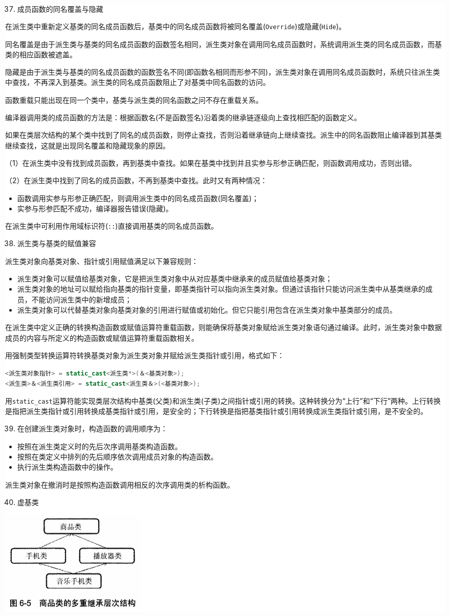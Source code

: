 37.	成员函数的同名覆盖与隐藏

在派生类中重新定义基类的同名成员函数后，基类中的同名成员函数将被同名覆盖(`Override`)或隐藏(`Hide`)。

同名覆盖是由于派生类与基类的同名成员函数的函数签名相同，派生类对象在调用同名成员函数时，系统调用派生类的同名成员函数，而基类的相应函数被遮盖。

隐藏是由于派生类与基类的同名成员函数的函数签名不同(即函数名相同而形参不同)，派生类对象在调用同名成员函数时，系统只往派生类中查找，不再深入到基类。派生类的同名成员函数阻止了对基类中同名函数的访问。

函数重载只能出现在同一个类中，基类与派生类的同名函数之问不存在重载关系。

编泽器调用类的成员函数的方法是：根据函数名(不是函数签名)沿着类的继承链逐级向上查找相匹配的函数定义。

如果在类层次结构的某个类中找到了同名的成员函数，则停止查找，否则沿着继承链向上继续查找。派生中的同名函数阻止编译器到其基类继续查找，这就是出现同名覆盖和隐藏现象的原因。

（1）在派生类中没有找到成员函数，再到基类中查找。如果在基类中找到并且实参与形参正确匹配，则函数调用成功，否则出错。

（2）在派生类中找到了同名的成员函数，不再到基类中查找。此时又有两种情况：

* 函数调用实参与形参正确匹配，则调用派生类中的同名成员函数(同名覆盖)；
* 实参与形参匹配不成功，编译器报告错误(隐藏)。

在派生类中可利用作用域标识符(`::`)直接调用基类的同名成员函数。

38.	派生类与基类的赋值兼容

派生类对象向基类对象、指针或引用赋值满足以下兼容规则：

* 派生类对象可以赋值给基类对象，它是把派生类对象中从对应基类中继承来的成员赋值给基类对象；
* 派生类对象的地址可以赋给指向基类的指针变量，即基类指针可以指向派生类对象。但通过该指针只能访问派生类中从基类继承的成员，不能访问派生类中的新增成员；
* 派生类对象可以代替基类对象向基类对象的引用进行赋值或初始化。但它只能引用包含在派生类对象中基类部分的成员。

在派生类中定义正确的转换构造函数或赋值运算符重载函数，则能确保将基类对象赋给派生类对象语句通过编译。此时，派生类对象中数据成员的内容与所定义的构造函数或赋值运算符重载函数相关。

用强制类型转换运算符转换基类对象为派生类对象并赋给派生类指针或引用，格式如下：

```cpp
<派生类对象指针> = static_cast<派生类*>(＆<基类对象>);
<派生类>＆<派生类引用> = static_cast<派生类＆>(<基类对象>);
```

用`static_cast`运算符能实现类层次结构中基类(父类)和派生类(子类)之间指针或引用的转换。这种转换分为“上行”和“下行”两种。上行转换是指把派生类指针或引用转换成基类指针或引用，是安全的；下行转换是指把基类指针或引用转换成派生类指针或引用，是不安全的。

39.	在创建派生类对象时，构造函数的调用顺序为：

* 按照在派生类定义时的先后次序调用基类构造函数。
* 按照在类定义中排列的先后顺序依次调用成员对象的构造函数。
* 执行派生类构造函数中的操作。

派生类对象在撤消时是按照构造函数调用相反的次序调用类的析构函数。

40.	虚基类

![](《C++面向对象程序设计%2d基于Visual%20C++%202010》读书笔记/3.png)
 